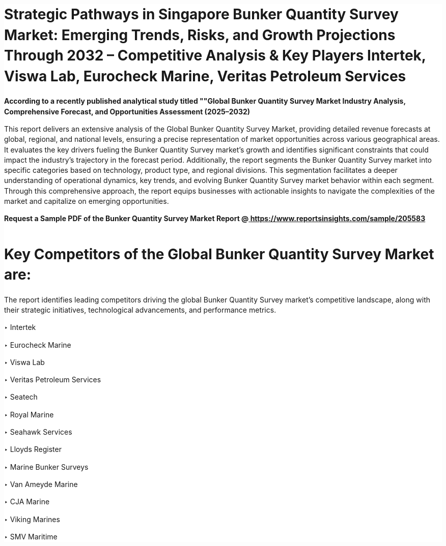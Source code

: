 # Strategic Pathways in Singapore Bunker Quantity Survey Market: Emerging Trends, Risks, and Growth Projections Through 2032 – Competitive Analysis & Key Players Intertek, Viswa Lab, Eurocheck Marine, Veritas Petroleum Services

<strong>According to a recently published analytical study titled ""Global Bunker Quantity Survey Market Industry Analysis, Comprehensive Forecast, and Opportunities Assessment (2025–2032)</strong>

This report delivers an extensive analysis of the Global Bunker Quantity Survey Market, providing detailed revenue forecasts at global, regional, and national levels, ensuring a precise representation of market opportunities across various geographical areas. It evaluates the key drivers fueling the Bunker Quantity Survey market’s growth and identifies significant constraints that could impact the industry’s trajectory in the forecast period. Additionally, the report segments the Bunker Quantity Survey market into specific categories based on technology, product type, and regional divisions. This segmentation facilitates a deeper understanding of operational dynamics, key trends, and evolving Bunker Quantity Survey market behavior within each segment. Through this comprehensive approach, the report equips businesses with actionable insights to navigate the complexities of the market and capitalize on emerging opportunities.

<strong>Request a Sample PDF of the Bunker Quantity Survey Market Report </strong><strong>@<a href=https://www.reportsinsights.com/sample/205583> https://www.reportsinsights.com/sample/205583</a></strong></font>

# <strong>Key Competitors of the Global Bunker Quantity Survey Market are:</strong>

The report identifies leading competitors driving the global Bunker Quantity Survey market’s competitive landscape, along with their strategic initiatives, technological advancements, and performance metrics.

‣ Intertek

‣ Eurocheck Marine

‣ Viswa Lab

‣ Veritas Petroleum Services

‣ Seatech

‣ Royal Marine

‣ Seahawk Services

‣ Lloyds Register

‣ Marine Bunker Surveys

‣ Van Ameyde Marine

‣ CJA Marine

‣ Viking Marines

‣ SMV Maritime

